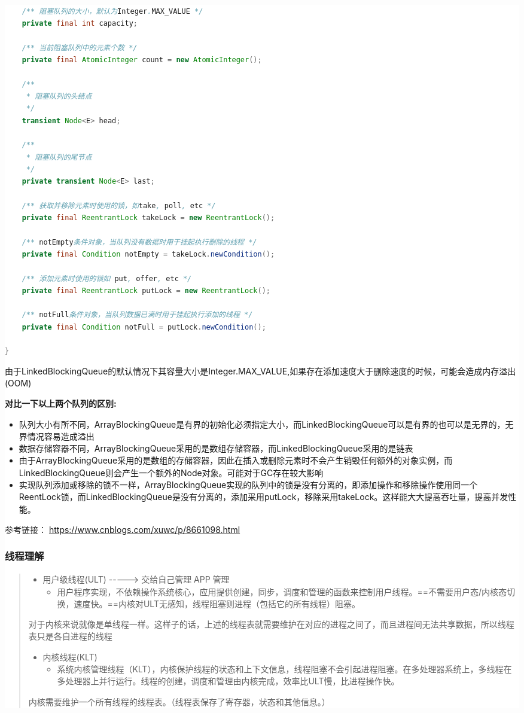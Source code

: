 ```java
    /** 阻塞队列的大小，默认为Integer.MAX_VALUE */
    private final int capacity;

    /** 当前阻塞队列中的元素个数 */
    private final AtomicInteger count = new AtomicInteger();

    /**
     * 阻塞队列的头结点
     */
    transient Node<E> head;

    /**
     * 阻塞队列的尾节点
     */
    private transient Node<E> last;

    /** 获取并移除元素时使用的锁，如take, poll, etc */
    private final ReentrantLock takeLock = new ReentrantLock();

    /** notEmpty条件对象，当队列没有数据时用于挂起执行删除的线程 */
    private final Condition notEmpty = takeLock.newCondition();

    /** 添加元素时使用的锁如 put, offer, etc */
    private final ReentrantLock putLock = new ReentrantLock();

    /** notFull条件对象，当队列数据已满时用于挂起执行添加的线程 */
    private final Condition notFull = putLock.newCondition();

}
```

由于LinkedBlockingQueue的默认情况下其容量大小是Integer.MAX_VALUE,如果存在添加速度大于删除速度的时候，可能会造成内存溢出(OOM)

**对比一下以上两个队列的区别:**

-  队列大小有所不同，ArrayBlockingQueue是有界的初始化必须指定大小，而LinkedBlockingQueue可以是有界的也可以是无界的，无界情况容易造成溢出
-  数据存储容器不同，ArrayBlockingQueue采用的是数组存储容器，而LinkedBlockingQueue采用的是链表
-  由于ArrayBlockingQueue采用的是数组的存储容器，因此在插入或删除元素时不会产生销毁任何额外的对象实例，而LinkedBlockingQueue则会产生一个额外的Node对象。可能对于GC存在较大影响
-  实现队列添加或移除的锁不一样，ArrayBlockingQueue实现的队列中的锁是没有分离的，即添加操作和移除操作使用同一个ReentLock锁，而LinkedBlockingQueue是没有分离的，添加采用putLock，移除采用takeLock。这样能大大提高吞吐量，提高并发性能。



参考链接： https://www.cnblogs.com/xuwc/p/8661098.html



### 线程理解

> - 用户级线程(ULT)   ----->    交给自己管理 APP 管理
>   - 用户程序实现，不依赖操作系统核心，应用提供创建，同步，调度和管理的函数来控制用户线程。==不需要用户态/内核态切换，速度快。==内核对ULT无感知，线程阻塞则进程（包括它的所有线程）阻塞。
>
>  对于内核来说就像是单线程一样。这样子的话，上述的线程表就需要维护在对应的进程之间了，而且进程间无法共享数据，所以线程表只是各自进程的线程
>
> 
>
> - 内核线程(KLT)
>   - 系统内核管理线程（KLT），内核保护线程的状态和上下文信息，线程阻塞不会引起进程阻塞。在多处理器系统上，多线程在多处理器上并行运行。线程的创建，调度和管理由内核完成，效率比ULT慢，比进程操作快。
>
>  内核需要维护一个所有线程的线程表。（线程表保存了寄存器，状态和其他信息。）
